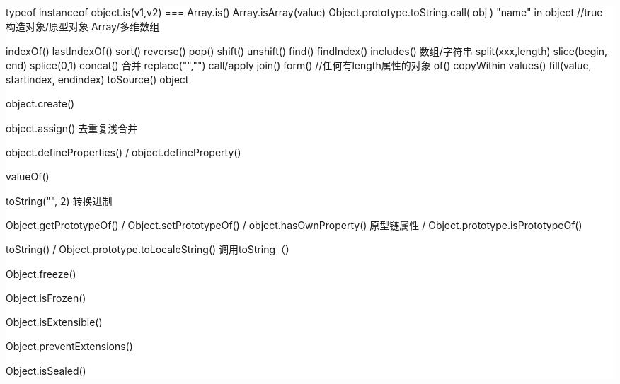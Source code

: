 typeof
instanceof
object.is(v1,v2) ===
Array.is()
Array.isArray(value) Object.prototype.toString.call( obj )
"name" in object //true 构造对象/原型对象
Array/多维数组

indexOf()
lastIndexOf()
sort()
reverse()
pop()
shift()
unshift()
find()
findIndex()
includes() 数组/字符串
split(xxx,length)
slice(begin, end)
splice(0,1)
concat() 合并
replace("","")
call/apply
join()
form() //任何有length属性的对象
of()
copyWithin
values()
fill(value, startindex, endindex)
toSource()
object

object.create()

object.assign() 去重复浅合并

object.defineProperties() / object.defineProperty()

valueOf()

toString("", 2) 转换进制

Object.getPrototypeOf() / Object.setPrototypeOf() / object.hasOwnProperty() 原型链属性 / Object.prototype.isPrototypeOf()

toString() / Object.prototype.toLocaleString() 调用toString（）

Object.freeze()

Object.isFrozen()

Object.isExtensible()

Object.preventExtensions()

Object.isSealed()
